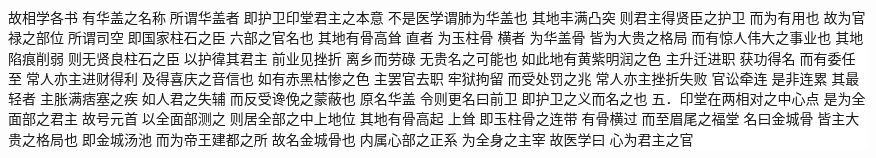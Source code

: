 故相学各书
有华盖之名称
所谓华盖者
即护卫印堂君主之本意
不是医学谓肺为华盖也
其地丰满凸突
则君主得贤臣之护卫
而为有用也
故为官禄之部位
所谓司空
即国家柱石之臣
六部之官名也
其地有骨高耸
直者
为玉柱骨
横者
为华盖骨
皆为大贵之格局
而有惊人伟大之事业也
其地陷痕削弱
则无贤良柱石之臣
以护徫其君主
前业见挫折
离乡而劳碌
无贵名之可能也
如此地有黄紫明润之色
主升迁进职
获功得名
而有委任至
常人亦主进财得利
及得喜庆之音信也
如有赤黑枯惨之色
主罢官去职
牢狱拘留
而受处罚之兆
常人亦主挫折失败
官讼牵连
是非连累
其最轻者
主胀满痞塞之疾
如人君之失辅
而反受谗俛之蒙蔽也
原名华盖
令则更名曰前卫
即护卫之义而名之也
五．印堂在两相对之中心点
是为全面部之君主
故号元首
以全面部测之
则居全部之中上地位
其地有骨高起
上耸
即玉柱骨之连带
有骨横过
而至眉尾之福堂
名曰金城骨
皆主大贵之格局也
即金城汤池
而为帝王建都之所
故名金城骨也
内属心部之正系
为全身之主宰
故医学曰
心为君主之官